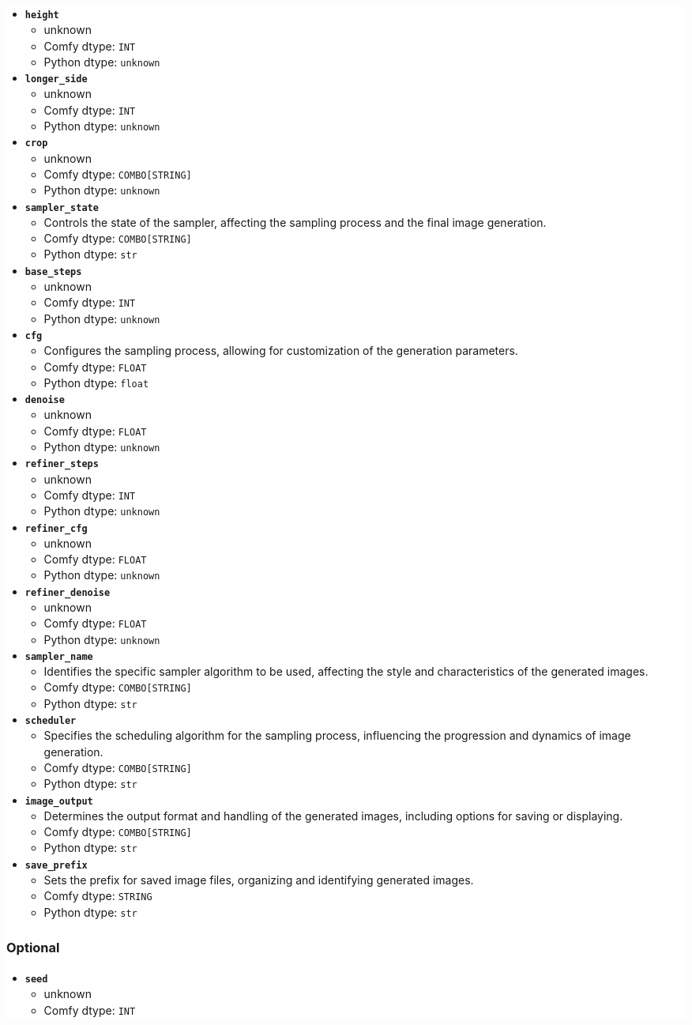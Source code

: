 - **`height`**
    - unknown
    - Comfy dtype: `INT`
    - Python dtype: `unknown`
- **`longer_side`**
    - unknown
    - Comfy dtype: `INT`
    - Python dtype: `unknown`
- **`crop`**
    - unknown
    - Comfy dtype: `COMBO[STRING]`
    - Python dtype: `unknown`
- **`sampler_state`**
    - Controls the state of the sampler, affecting the sampling process and the final image generation.
    - Comfy dtype: `COMBO[STRING]`
    - Python dtype: `str`
- **`base_steps`**
    - unknown
    - Comfy dtype: `INT`
    - Python dtype: `unknown`
- **`cfg`**
    - Configures the sampling process, allowing for customization of the generation parameters.
    - Comfy dtype: `FLOAT`
    - Python dtype: `float`
- **`denoise`**
    - unknown
    - Comfy dtype: `FLOAT`
    - Python dtype: `unknown`
- **`refiner_steps`**
    - unknown
    - Comfy dtype: `INT`
    - Python dtype: `unknown`
- **`refiner_cfg`**
    - unknown
    - Comfy dtype: `FLOAT`
    - Python dtype: `unknown`
- **`refiner_denoise`**
    - unknown
    - Comfy dtype: `FLOAT`
    - Python dtype: `unknown`
- **`sampler_name`**
    - Identifies the specific sampler algorithm to be used, affecting the style and characteristics of the generated images.
    - Comfy dtype: `COMBO[STRING]`
    - Python dtype: `str`
- **`scheduler`**
    - Specifies the scheduling algorithm for the sampling process, influencing the progression and dynamics of image generation.
    - Comfy dtype: `COMBO[STRING]`
    - Python dtype: `str`
- **`image_output`**
    - Determines the output format and handling of the generated images, including options for saving or displaying.
    - Comfy dtype: `COMBO[STRING]`
    - Python dtype: `str`
- **`save_prefix`**
    - Sets the prefix for saved image files, organizing and identifying generated images.
    - Comfy dtype: `STRING`
    - Python dtype: `str`
### Optional
- **`seed`**
    - unknown
    - Comfy dtype: `INT`